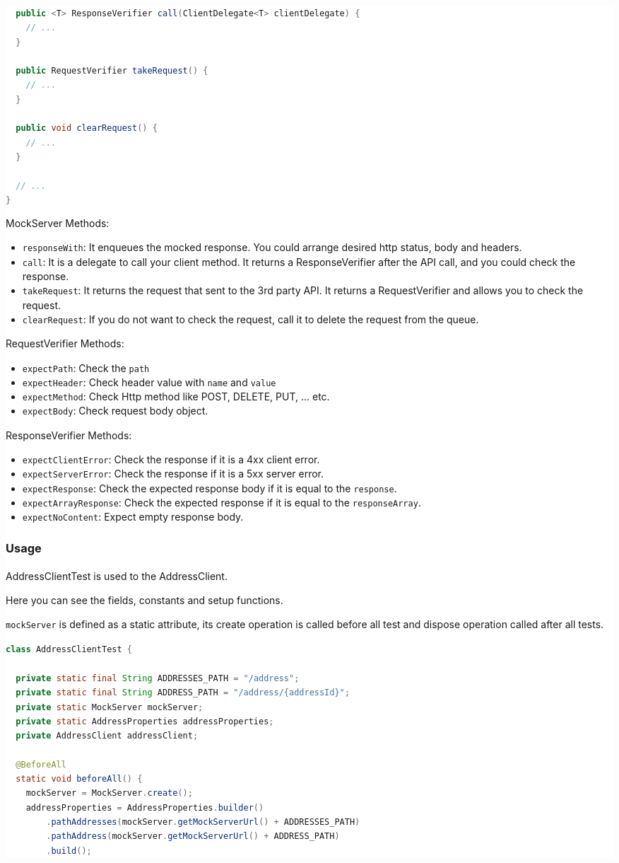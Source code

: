 ```java
  public <T> ResponseVerifier call(ClientDelegate<T> clientDelegate) {
    // ...
  }

  public RequestVerifier takeRequest() {
    // ...
  }

  public void clearRequest() {
    // ...
  }

  // ...
}
```

MockServer Methods:

- `responseWith`: It enqueues the mocked response. You could arrange desired http status, body and headers.
- `call`: It is a delegate to call your client method. It returns a ResponseVerifier after the API call, and you could check the response.
- `takeRequest`: It returns the request that sent to the 3rd party API. It returns a RequestVerifier and allows you to check the request.
- `clearRequest`: If you do not want to check the request, call it to delete the request from the queue.
  
RequestVerifier Methods:
- `expectPath`: Check the `path` 
- `expectHeader`: Check header value with `name` and `value`
- `expectMethod`: Check Http method like POST, DELETE, PUT, ... etc.
- `expectBody`: Check request body object.


ResponseVerifier Methods:

- `expectClientError`: Check the response if it is a 4xx client error.
- `expectServerError`: Check the response if it is a 5xx server error.
- `expectResponse`: Check the expected response body if it is equal to the `response`.
- `expectArrayResponse`: Check the expected response if it is equal to the `responseArray`.
- `expectNoContent`: Expect empty response body.


### Usage

AddressClientTest is used to the AddressClient.

Here you can see the fields, constants and setup functions.

`mockServer` is defined as a static attribute, its create operation is called before all test and 
dispose operation called after all tests.

```java
class AddressClientTest {

  private static final String ADDRESSES_PATH = "/address";
  private static final String ADDRESS_PATH = "/address/{addressId}";
  private static MockServer mockServer;
  private static AddressProperties addressProperties;
  private AddressClient addressClient;

  @BeforeAll
  static void beforeAll() {
    mockServer = MockServer.create();
    addressProperties = AddressProperties.builder()
        .pathAddresses(mockServer.getMockServerUrl() + ADDRESSES_PATH)
        .pathAddress(mockServer.getMockServerUrl() + ADDRESS_PATH)
        .build();
```